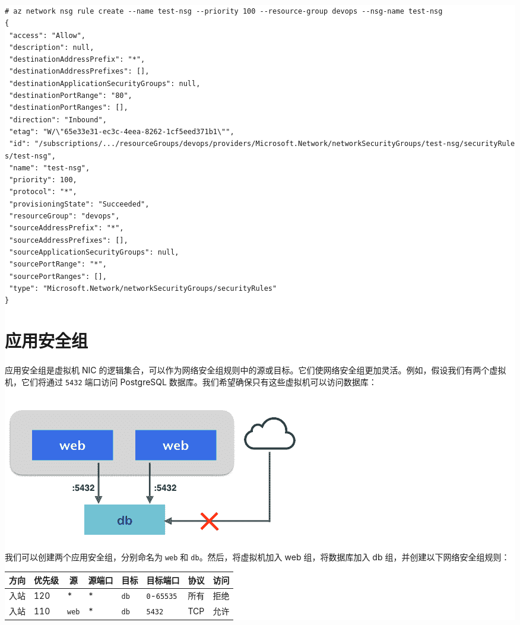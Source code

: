 ```
# az network nsg rule create --name test-nsg --priority 100 --resource-group devops --nsg-name test-nsg
{
 "access": "Allow",
 "description": null,
 "destinationAddressPrefix": "*",
 "destinationAddressPrefixes": [],
 "destinationApplicationSecurityGroups": null,
 "destinationPortRange": "80",
 "destinationPortRanges": [],
 "direction": "Inbound",
 "etag": "W/\"65e33e31-ec3c-4eea-8262-1cf5eed371b1\"",
 "id": "/subscriptions/.../resourceGroups/devops/providers/Microsoft.Network/networkSecurityGroups/test-nsg/securityRules/test-nsg",
 "name": "test-nsg",
 "priority": 100,
 "protocol": "*",
 "provisioningState": "Succeeded",
 "resourceGroup": "devops",
 "sourceAddressPrefix": "*",
 "sourceAddressPrefixes": [],
 "sourceApplicationSecurityGroups": null,
 "sourcePortRange": "*",
 "sourcePortRanges": [],
 "type": "Microsoft.Network/networkSecurityGroups/securityRules"
}
```

# 应用安全组

应用安全组是虚拟机 NIC 的逻辑集合，可以作为网络安全组规则中的源或目标。它们使网络安全组更加灵活。例如，假设我们有两个虚拟机，它们将通过 `5432` 端口访问 PostgreSQL 数据库。我们希望确保只有这些虚拟机可以访问数据库：

![](img/45569aa3-6d64-4810-804b-8343bb44ff42.png)

我们可以创建两个应用安全组，分别命名为 `web` 和 `db`。然后，将虚拟机加入 web 组，将数据库加入 db 组，并创建以下网络安全组规则：

| **方向** | **优先级** | **源** | **源端口** | **目标** | **目标端口** | **协议** | **访问** |
| --- | --- | --- | --- | --- | --- | --- | --- |
| 入站 | 120 | * | * | `db` | `0`-`65535` | 所有 | 拒绝 |
| 入站 | 110 | `web` | * | `db` | `5432` | TCP | 允许 |
